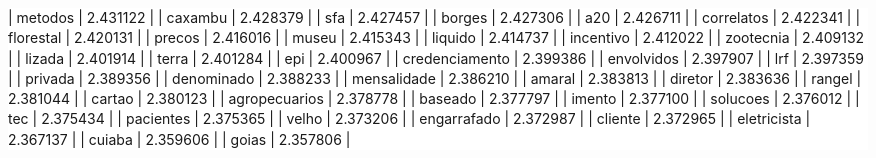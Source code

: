| metodos | 2.431122 |
| caxambu | 2.428379 |
| sfa | 2.427457 |
| borges | 2.427306 |
| a20 | 2.426711 |
| correlatos | 2.422341 |
| florestal | 2.420131 |
| precos | 2.416016 |
| museu | 2.415343 |
| liquido | 2.414737 |
| incentivo | 2.412022 |
| zootecnia | 2.409132 |
| lizada | 2.401914 |
| terra | 2.401284 |
| epi | 2.400967 |
| credenciamento | 2.399386 |
| envolvidos | 2.397907 |
| lrf | 2.397359 |
| privada | 2.389356 |
| denominado | 2.388233 |
| mensalidade | 2.386210 |
| amaral | 2.383813 |
| diretor | 2.383636 |
| rangel | 2.381044 |
| cartao | 2.380123 |
| agropecuarios | 2.378778 |
| baseado | 2.377797 |
| imento | 2.377100 |
| solucoes | 2.376012 |
| tec | 2.375434 |
| pacientes | 2.375365 |
| velho | 2.373206 |
| engarrafado | 2.372987 |
| cliente | 2.372965 |
| eletricista | 2.367137 |
| cuiaba | 2.359606 |
| goias | 2.357806 |